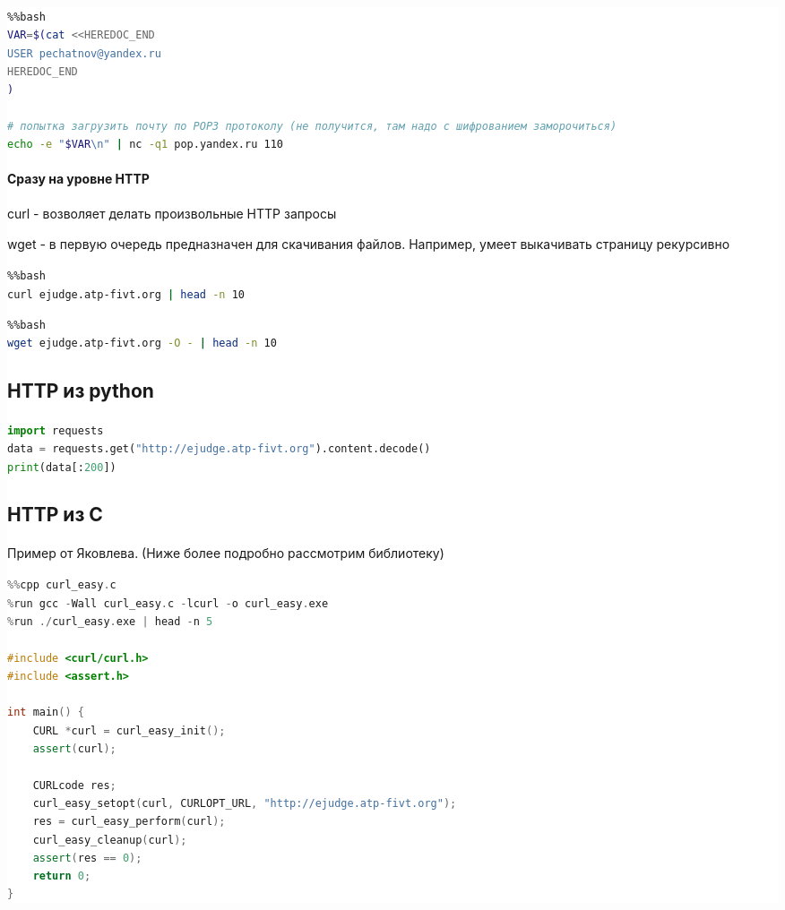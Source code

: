 
```bash
%%bash
VAR=$(cat <<HEREDOC_END
USER pechatnov@yandex.ru
HEREDOC_END
)

# попытка загрузить почту по POP3 протоколу (не получится, там надо с шифрованием заморочиться)
echo -e "$VAR\n" | nc -q1 pop.yandex.ru 110 
```

#### <a name="curl"></a> Сразу на уровне HTTP

curl - возволяет делать произвольные HTTP запросы

wget - в первую очередь предназначен для скачивания файлов. Например, умеет выкачивать страницу рекурсивно


```bash
%%bash
curl ejudge.atp-fivt.org | head -n 10
```


```bash
%%bash
wget ejudge.atp-fivt.org -O - | head -n 10
```

## <a name="get_python"></a> HTTP из python


```python
import requests
data = requests.get("http://ejudge.atp-fivt.org").content.decode()
print(data[:200])
```

## <a name="get_c"></a> HTTP из C

Пример от Яковлева. (Ниже более подробно рассмотрим библиотеку)


```cpp
%%cpp curl_easy.c
%run gcc -Wall curl_easy.c -lcurl -o curl_easy.exe
%run ./curl_easy.exe | head -n 5

#include <curl/curl.h>
#include <assert.h>

int main() {
    CURL *curl = curl_easy_init();
    assert(curl);
    
    CURLcode res;
    curl_easy_setopt(curl, CURLOPT_URL, "http://ejudge.atp-fivt.org");
    res = curl_easy_perform(curl);
    curl_easy_cleanup(curl);
    assert(res == 0);
    return 0;
}
```
